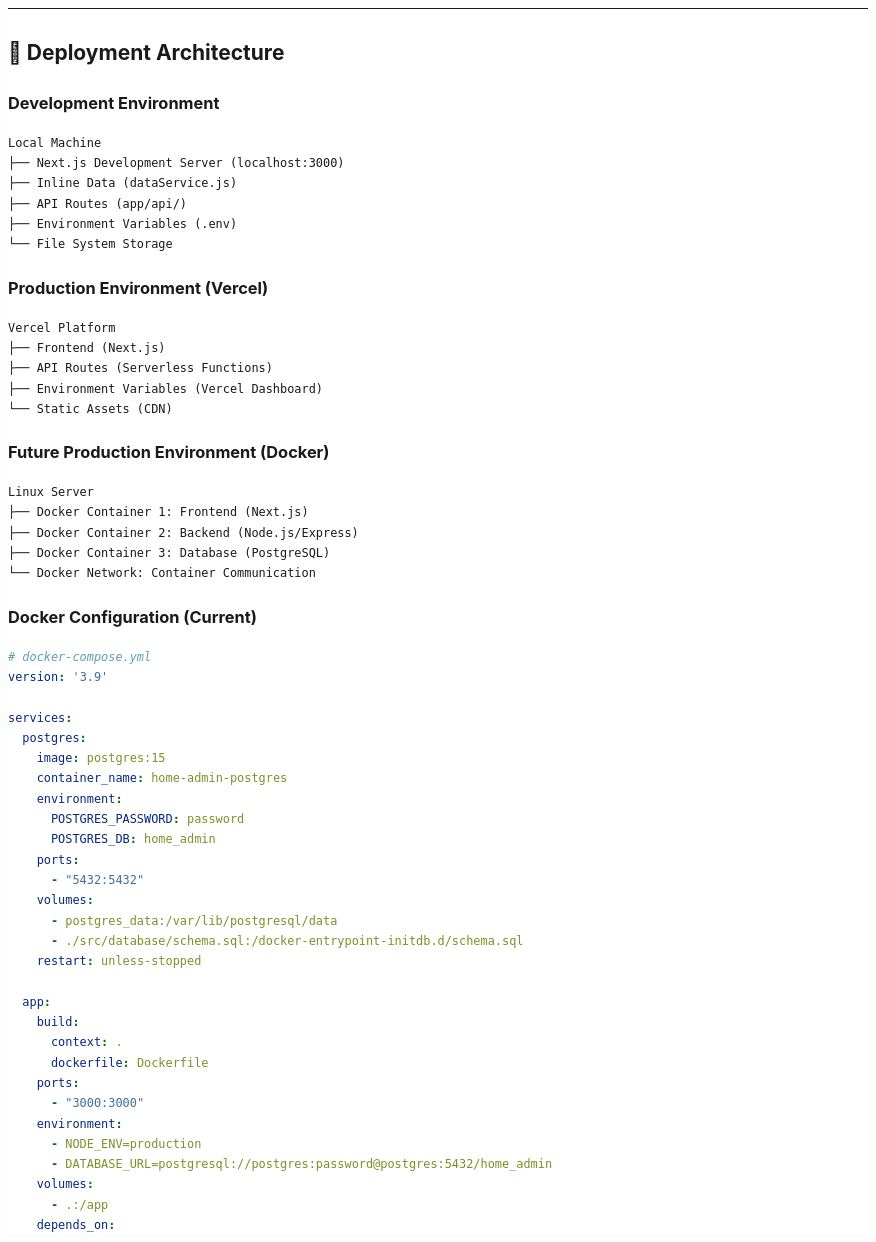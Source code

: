 
---

## 🚀 Deployment Architecture

### **Development Environment**
```
Local Machine
├── Next.js Development Server (localhost:3000)
├── Inline Data (dataService.js)
├── API Routes (app/api/)
├── Environment Variables (.env)
└── File System Storage
```

### **Production Environment (Vercel)**
```
Vercel Platform
├── Frontend (Next.js)
├── API Routes (Serverless Functions)
├── Environment Variables (Vercel Dashboard)
└── Static Assets (CDN)
```

### **Future Production Environment (Docker)**
```
Linux Server
├── Docker Container 1: Frontend (Next.js)
├── Docker Container 2: Backend (Node.js/Express)
├── Docker Container 3: Database (PostgreSQL)
└── Docker Network: Container Communication
```

### **Docker Configuration (Current)**
```yaml
# docker-compose.yml
version: '3.9'

services:
  postgres:
    image: postgres:15
    container_name: home-admin-postgres
    environment:
      POSTGRES_PASSWORD: password
      POSTGRES_DB: home_admin
    ports:
      - "5432:5432"
    volumes:
      - postgres_data:/var/lib/postgresql/data
      - ./src/database/schema.sql:/docker-entrypoint-initdb.d/schema.sql
    restart: unless-stopped

  app:
    build:
      context: .
      dockerfile: Dockerfile
    ports:
      - "3000:3000"
    environment:
      - NODE_ENV=production
      - DATABASE_URL=postgresql://postgres:password@postgres:5432/home_admin
    volumes:
      - .:/app
    depends_on:
```